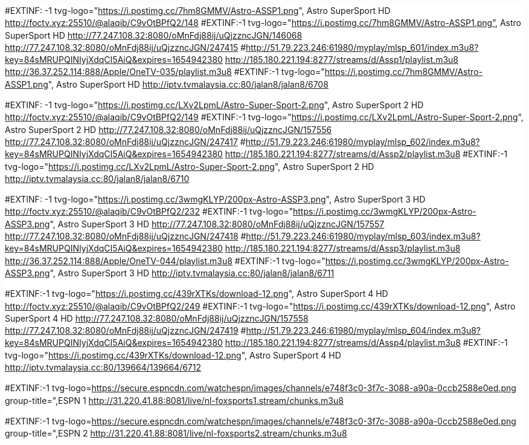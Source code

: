 

#EXTINF: -1 tvg-logo="https://i.postimg.cc/7hm8GMMV/Astro-ASSP1.png", Astro SuperSport HD
http://foctv.xyz:25510/@alaqib/C9vOtBPfQ2/148
#EXTINF:-1 tvg-logo="https://i.postimg.cc/7hm8GMMV/Astro-ASSP1.png”, Astro SuperSport HD
http://77.247.108.32:8080/oMnFdj88ij/uQjzzncJGN/146068
http://77.247.108.32:8080/oMnFdj88ij/uQjzzncJGN/247415
#http://51.79.223.246:61980/myplay/mlsp_601/index.m3u8?key=84sMRUPQINIyjXdqCI5AiQ&expires=1654942380
http://185.180.221.194:8277/streams/d/Assp1/playlist.m3u8
http://36.37.252.114:888/Apple/OneTV-035/playlist.m3u8
#EXTINF:-1 tvg-logo="https://i.postimg.cc/7hm8GMMV/Astro-ASSP1.png", Astro SuperSport HD
http://iptv.tvmalaysia.cc:80/jalan8/jalan8/6708

#EXTINF: -1 tvg-logo="https://i.postimg.cc/LXv2LpmL/Astro-Super-Sport-2.png", Astro SuperSport 2 HD
http://foctv.xyz:25510/@alaqib/C9vOtBPfQ2/149
#EXTINF:-1 tvg-logo="https://i.postimg.cc/LXv2LpmL/Astro-Super-Sport-2.png", Astro SuperSport 2 HD
http://77.247.108.32:8080/oMnFdj88ij/uQjzzncJGN/157556
http://77.247.108.32:8080/oMnFdj88ij/uQjzzncJGN/247417
#http://51.79.223.246:61980/myplay/mlsp_602/index.m3u8?key=84sMRUPQINIyjXdqCI5AiQ&expires=1654942380
http://185.180.221.194:8277/streams/d/Assp2/playlist.m3u8
#EXTINF:-1 tvg-logo="https://i.postimg.cc/LXv2LpmL/Astro-Super-Sport-2.png", Astro SuperSport 2 HD
http://iptv.tvmalaysia.cc:80/jalan8/jalan8/6710

#EXTINF: -1 tvg-logo="https://i.postimg.cc/3wmgKLYP/200px-Astro-ASSP3.png", Astro SuperSport 3 HD
http://foctv.xyz:25510/@alaqib/C9vOtBPfQ2/232
#EXTINF:-1 tvg-logo="https://i.postimg.cc/3wmgKLYP/200px-Astro-ASSP3.png", Astro SuperSport 3 HD
http://77.247.108.32:8080/oMnFdj88ij/uQjzzncJGN/157557
http://77.247.108.32:8080/oMnFdj88ij/uQjzzncJGN/247418
#http://51.79.223.246:61980/myplay/mlsp_603/index.m3u8?key=84sMRUPQINIyjXdqCI5AiQ&expires=1654942380
http://185.180.221.194:8277/streams/d/Assp3/playlist.m3u8
http://36.37.252.114:888/Apple/OneTV-044/playlist.m3u8
#EXTINF:-1 tvg-logo="https://i.postimg.cc/3wmgKLYP/200px-Astro-ASSP3.png", Astro SuperSport 3 HD
http://iptv.tvmalaysia.cc:80/jalan8/jalan8/6711

#EXTINF:-1 tvg-logo="https://i.postimg.cc/439rXTKs/download-12.png", Astro SuperSport 4 HD
http://foctv.xyz:25510/@alaqib/C9vOtBPfQ2/249
#EXTINF:-1 tvg-logo="https://i.postimg.cc/439rXTKs/download-12.png", Astro SuperSport 4 HD
http://77.247.108.32:8080/oMnFdj88ij/uQjzzncJGN/157558
http://77.247.108.32:8080/oMnFdj88ij/uQjzzncJGN/247419
#http://51.79.223.246:61980/myplay/mlsp_604/index.m3u8?key=84sMRUPQINIyjXdqCI5AiQ&expires=1654942380
http://185.180.221.194:8277/streams/d/Assp4/playlist.m3u8
#EXTINF:-1 tvg-logo="https://i.postimg.cc/439rXTKs/download-12.png", Astro SuperSport 4 HD
http://iptv.tvmalaysia.cc:80/139664/139664/6712


#EXTINF:-1 tvg-logo=https://secure.espncdn.com/watchespn/images/channels/e748f3c0-3f7c-3088-a90a-0ccb2588e0ed.png group-title=",ESPN 1
http://31.220.41.88:8081/live/nl-foxsports1.stream/chunks.m3u8

#EXTINF:-1 tvg-logo=https://secure.espncdn.com/watchespn/images/channels/e748f3c0-3f7c-3088-a90a-0ccb2588e0ed.png group-title=",ESPN 2
http://31.220.41.88:8081/live/nl-foxsports2.stream/chunks.m3u8

